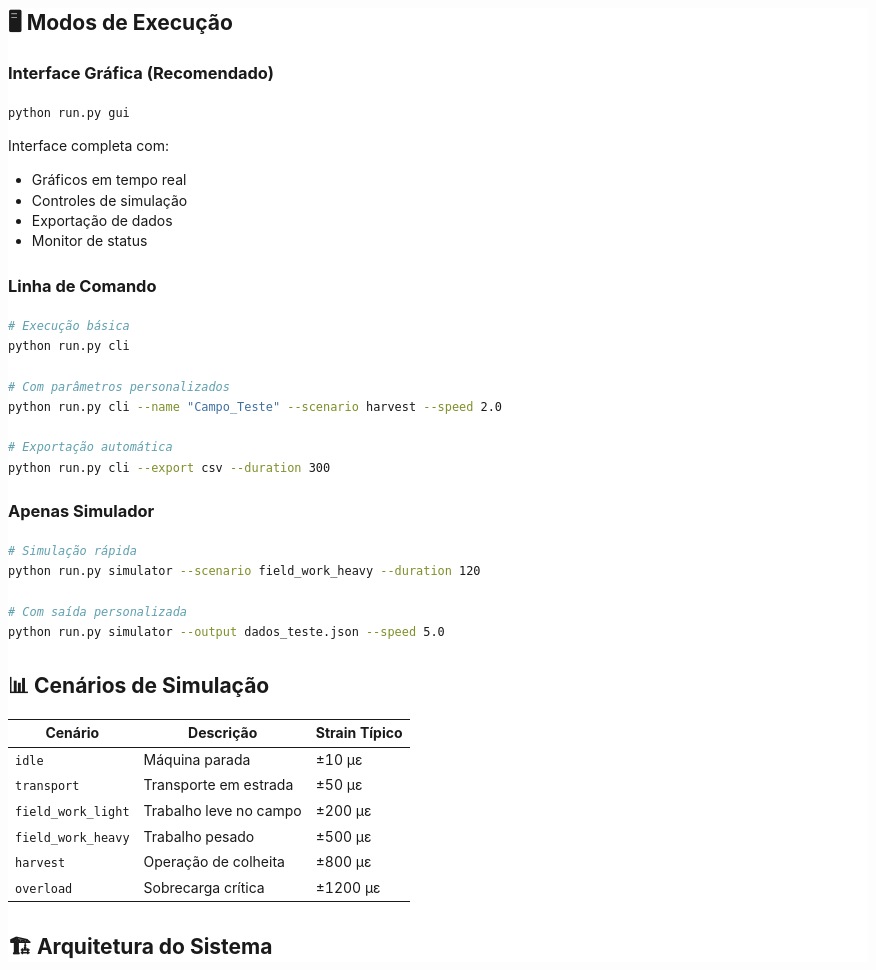 ## 🖥️ Modos de Execução

### Interface Gráfica (Recomendado)
```bash
python run.py gui
```
Interface completa com:
- Gráficos em tempo real
- Controles de simulação
- Exportação de dados
- Monitor de status

### Linha de Comando
```bash
# Execução básica
python run.py cli

# Com parâmetros personalizados
python run.py cli --name "Campo_Teste" --scenario harvest --speed 2.0

# Exportação automática
python run.py cli --export csv --duration 300
```

### Apenas Simulador
```bash
# Simulação rápida
python run.py simulator --scenario field_work_heavy --duration 120

# Com saída personalizada
python run.py simulator --output dados_teste.json --speed 5.0
```

## 📊 Cenários de Simulação

| Cenário | Descrição | Strain Típico |
|---------|-----------|---------------|
| `idle` | Máquina parada | ±10 µε |
| `transport` | Transporte em estrada | ±50 µε |
| `field_work_light` | Trabalho leve no campo | ±200 µε |
| `field_work_heavy` | Trabalho pesado | ±500 µε |
| `harvest` | Operação de colheita | ±800 µε |
| `overload` | Sobrecarga crítica | ±1200 µε |

## 🏗️ Arquitetura do Sistema
